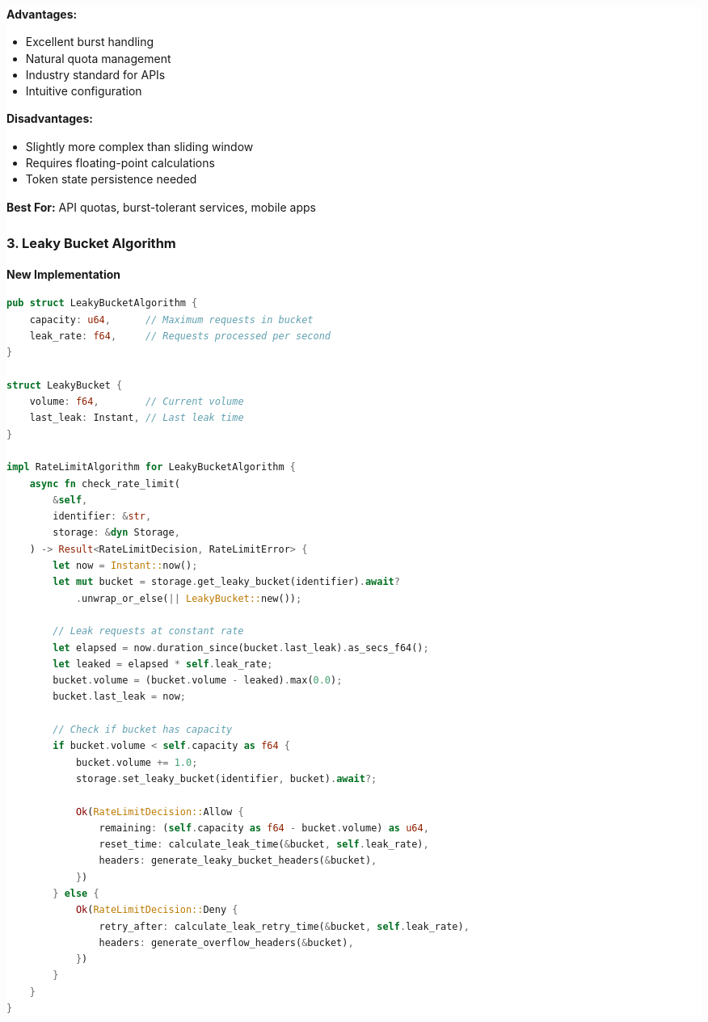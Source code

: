 **Advantages:**
- Excellent burst handling
- Natural quota management
- Industry standard for APIs
- Intuitive configuration

**Disadvantages:**
- Slightly more complex than sliding window
- Requires floating-point calculations
- Token state persistence needed

**Best For:** API quotas, burst-tolerant services, mobile apps

### 3. Leaky Bucket Algorithm
**New Implementation**

```rust
pub struct LeakyBucketAlgorithm {
    capacity: u64,      // Maximum requests in bucket
    leak_rate: f64,     // Requests processed per second
}

struct LeakyBucket {
    volume: f64,        // Current volume
    last_leak: Instant, // Last leak time
}

impl RateLimitAlgorithm for LeakyBucketAlgorithm {
    async fn check_rate_limit(
        &self,
        identifier: &str,
        storage: &dyn Storage,
    ) -> Result<RateLimitDecision, RateLimitError> {
        let now = Instant::now();
        let mut bucket = storage.get_leaky_bucket(identifier).await?
            .unwrap_or_else(|| LeakyBucket::new());
        
        // Leak requests at constant rate
        let elapsed = now.duration_since(bucket.last_leak).as_secs_f64();
        let leaked = elapsed * self.leak_rate;
        bucket.volume = (bucket.volume - leaked).max(0.0);
        bucket.last_leak = now;
        
        // Check if bucket has capacity
        if bucket.volume < self.capacity as f64 {
            bucket.volume += 1.0;
            storage.set_leaky_bucket(identifier, bucket).await?;
            
            Ok(RateLimitDecision::Allow {
                remaining: (self.capacity as f64 - bucket.volume) as u64,
                reset_time: calculate_leak_time(&bucket, self.leak_rate),
                headers: generate_leaky_bucket_headers(&bucket),
            })
        } else {
            Ok(RateLimitDecision::Deny {
                retry_after: calculate_leak_retry_time(&bucket, self.leak_rate),
                headers: generate_overflow_headers(&bucket),
            })
        }
    }
}
```
